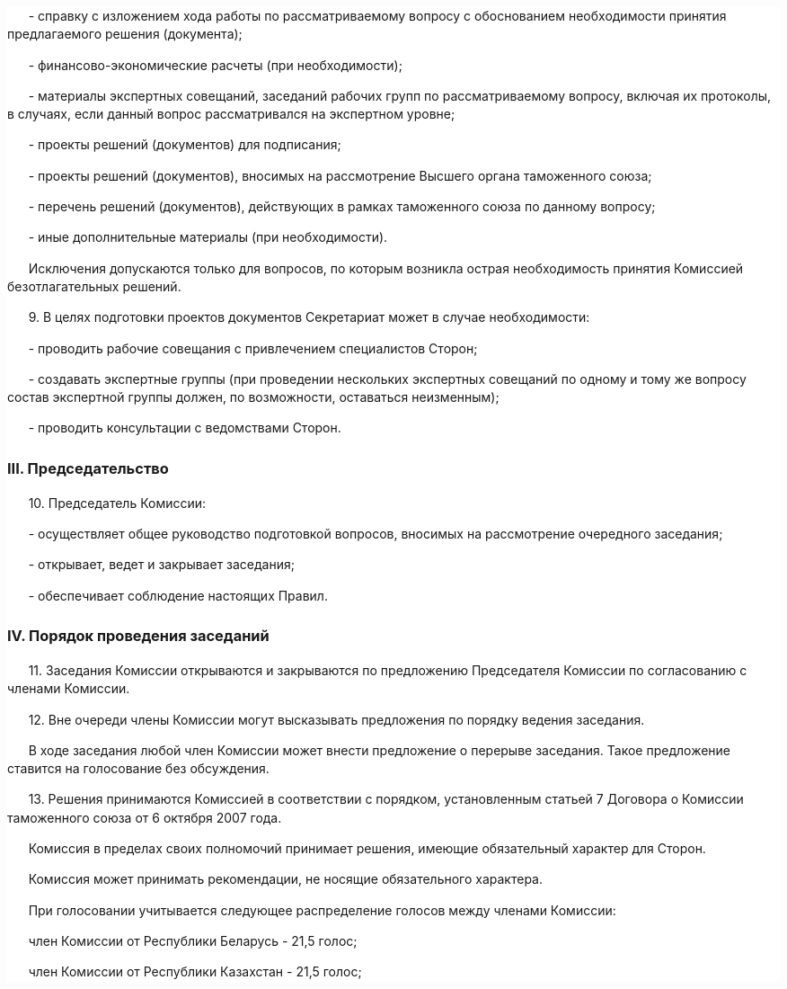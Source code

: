       - справку с изложением хода работы по рассматриваемому вопросу с обоснованием необходимости принятия предлагаемого решения (документа);

      - финансово-экономические расчеты (при необходимости);

      - материалы экспертных совещаний, заседаний рабочих групп по рассматриваемому вопросу, включая их протоколы, в случаях, если данный вопрос рассматривался на экспертном уровне;

      - проекты решений (документов) для подписания;

      - проекты решений (документов), вносимых на рассмотрение Высшего органа таможенного союза;

      - перечень решений (документов), действующих в рамках таможенного союза по данному вопросу;

      - иные дополнительные материалы (при необходимости).

      Исключения допускаются только для вопросов, по которым возникла острая необходимость принятия Комиссией безотлагательных решений.

      9. В целях подготовки проектов документов Секретариат может в случае необходимости:

      - проводить рабочие совещания с привлечением специалистов Сторон;

      - создавать экспертные группы (при проведении нескольких экспертных совещаний по одному и тому же вопросу состав экспертной группы должен, по возможности, оставаться неизменным);

      - проводить консультации с ведомствами Сторон.

### III. Председательство

      10. Председатель Комиссии:

      - осуществляет общее руководство подготовкой вопросов, вносимых на рассмотрение очередного заседания;

      - открывает, ведет и закрывает заседания;

      - обеспечивает соблюдение настоящих Правил.

### IV. Порядок проведения заседаний

      11. Заседания Комиссии открываются и закрываются по предложению Председателя Комиссии по согласованию с членами Комиссии.

      12. Вне очереди члены Комиссии могут высказывать предложения по порядку ведения заседания.

      В ходе заседания любой член Комиссии может внести предложение о перерыве заседания. Такое предложение ставится на голосование без обсуждения.

      13. Решения принимаются Комиссией в соответствии с порядком, установленным статьей 7 Договора о Комиссии таможенного союза от 6 октября 2007 года.

      Комиссия в пределах своих полномочий принимает решения, имеющие обязательный характер для Сторон.

      Комиссия может принимать рекомендации, не носящие обязательного характера.

      При голосовании учитывается следующее распределение голосов между членами Комиссии:

      член Комиссии от Республики Беларусь - 21,5 голос;

      член Комиссии от Республики Казахстан - 21,5 голос;
